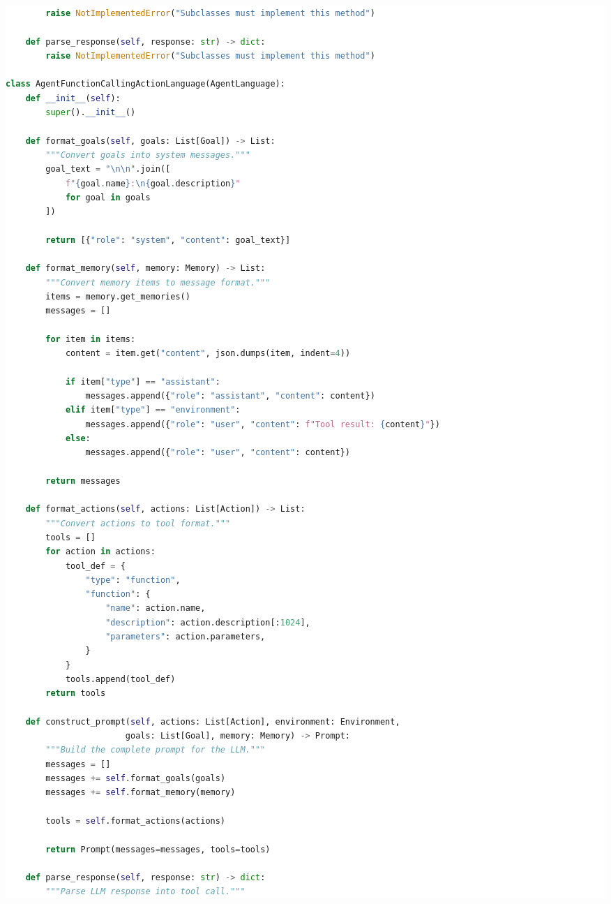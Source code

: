 ```python
        raise NotImplementedError("Subclasses must implement this method")

    def parse_response(self, response: str) -> dict:
        raise NotImplementedError("Subclasses must implement this method")

class AgentFunctionCallingActionLanguage(AgentLanguage):
    def __init__(self):
        super().__init__()

    def format_goals(self, goals: List[Goal]) -> List:
        """Convert goals into system messages."""
        goal_text = "\n\n".join([
            f"{goal.name}:\n{goal.description}" 
            for goal in goals
        ])
        
        return [{"role": "system", "content": goal_text}]

    def format_memory(self, memory: Memory) -> List:
        """Convert memory items to message format."""
        items = memory.get_memories()
        messages = []
        
        for item in items:
            content = item.get("content", json.dumps(item, indent=4))
            
            if item["type"] == "assistant":
                messages.append({"role": "assistant", "content": content})
            elif item["type"] == "environment":
                messages.append({"role": "user", "content": f"Tool result: {content}"})
            else:
                messages.append({"role": "user", "content": content})
        
        return messages

    def format_actions(self, actions: List[Action]) -> List:
        """Convert actions to tool format."""
        tools = []
        for action in actions:
            tool_def = {
                "type": "function",
                "function": {
                    "name": action.name,
                    "description": action.description[:1024],
                    "parameters": action.parameters,
                }
            }
            tools.append(tool_def)
        return tools

    def construct_prompt(self, actions: List[Action], environment: Environment,
                        goals: List[Goal], memory: Memory) -> Prompt:
        """Build the complete prompt for the LLM."""
        messages = []
        messages += self.format_goals(goals)
        messages += self.format_memory(memory)
        
        tools = self.format_actions(actions)
        
        return Prompt(messages=messages, tools=tools)

    def parse_response(self, response: str) -> dict:
        """Parse LLM response into tool call."""
```